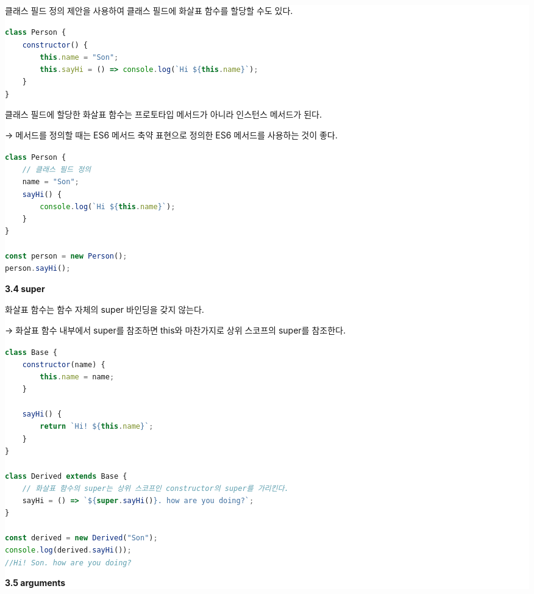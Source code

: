 클래스 필드 정의 제안을 사용하여 클래스 필드에 화살표 함수를 할당할 수도 있다.

```jsx
class Person {
    constructor() {
        this.name = "Son";
        this.sayHi = () => console.log(`Hi ${this.name}`);
    }
}
```

클래스 필드에 할당한 화살표 함수는 프로토타입 메서드가 아니라 인스턴스 메서드가 된다.

→ 메서드를 정의할 때는 ES6 메서드 축약 표현으로 정의한 ES6 메서드를 사용하는 것이 좋다.

```jsx
class Person {
    // 클래스 필드 정의
    name = "Son";
    sayHi() {
        console.log(`Hi ${this.name}`);
    }
}

const person = new Person();
person.sayHi();
```

**3.4 super**

화살표 함수는 함수 자체의 super 바인딩을 갖지 않는다.

→ 화살표 함수 내부에서 super를 참조하면 this와 마찬가지로 상위 스코프의 super를 참조한다.

```jsx
class Base {
    constructor(name) {
        this.name = name;
    }

    sayHi() {
        return `Hi! ${this.name}`;
    }
}

class Derived extends Base {
    // 화살표 함수의 super는 상위 스코프인 constructor의 super를 가리킨다.
    sayHi = () => `${super.sayHi()}. how are you doing?`;
}

const derived = new Derived("Son");
console.log(derived.sayHi());
//Hi! Son. how are you doing?
```

**3.5 arguments**
